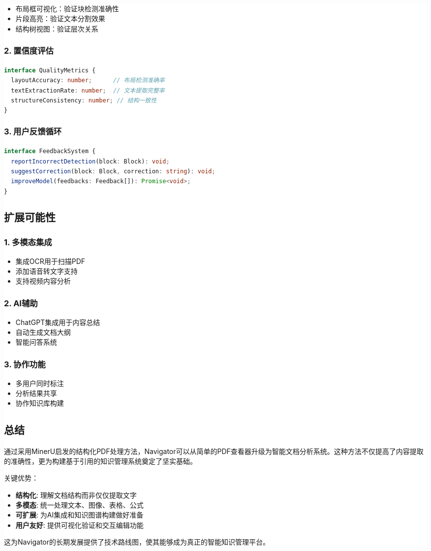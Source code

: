- 布局框可视化：验证块检测准确性
- 片段高亮：验证文本分割效果
- 结构树视图：验证层次关系

### 2. 置信度评估

```typescript
interface QualityMetrics {
  layoutAccuracy: number;      // 布局检测准确率
  textExtractionRate: number;  // 文本提取完整率
  structureConsistency: number; // 结构一致性
}
```

### 3. 用户反馈循环

```typescript
interface FeedbackSystem {
  reportIncorrectDetection(block: Block): void;
  suggestCorrection(block: Block, correction: string): void;
  improveModel(feedbacks: Feedback[]): Promise<void>;
}
```

## 扩展可能性

### 1. 多模态集成

- 集成OCR用于扫描PDF
- 添加语音转文字支持
- 支持视频内容分析

### 2. AI辅助

- ChatGPT集成用于内容总结
- 自动生成文档大纲
- 智能问答系统

### 3. 协作功能

- 多用户同时标注
- 分析结果共享
- 协作知识库构建

## 总结

通过采用MinerU启发的结构化PDF处理方法，Navigator可以从简单的PDF查看器升级为智能文档分析系统。这种方法不仅提高了内容提取的准确性，更为构建基于引用的知识管理系统奠定了坚实基础。

关键优势：
- **结构化**: 理解文档结构而非仅仅提取文字
- **多模态**: 统一处理文本、图像、表格、公式
- **可扩展**: 为AI集成和知识图谱构建做好准备
- **用户友好**: 提供可视化验证和交互编辑功能

这为Navigator的长期发展提供了技术路线图，使其能够成为真正的智能知识管理平台。 